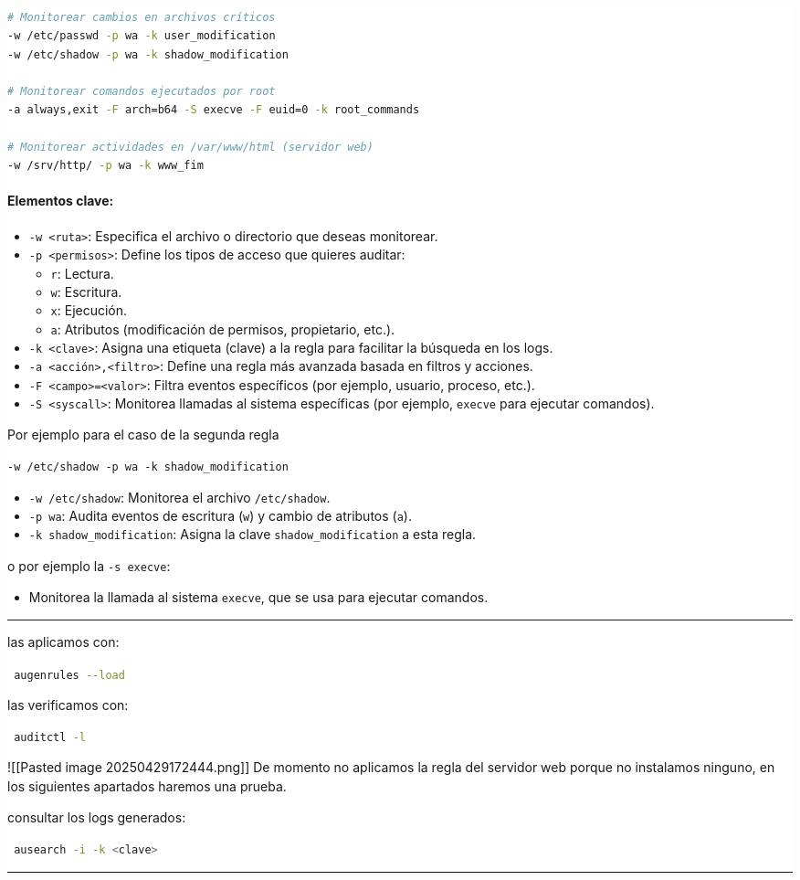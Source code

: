 ```bash
# Monitorear cambios en archivos críticos
-w /etc/passwd -p wa -k user_modification
-w /etc/shadow -p wa -k shadow_modification

# Monitorear comandos ejecutados por root
-a always,exit -F arch=b64 -S execve -F euid=0 -k root_commands

# Monitorear actividades en /var/www/html (servidor web)
-w /srv/http/ -p wa -k www_fim
```
#### **Elementos clave:**

- `-w <ruta>`: Especifica el archivo o directorio que deseas monitorear.
- `-p <permisos>`: Define los tipos de acceso que quieres auditar:
    - `r`: Lectura.
    - `w`: Escritura.
    - `x`: Ejecución.
    - `a`: Atributos (modificación de permisos, propietario, etc.).
- `-k <clave>`: Asigna una etiqueta (clave) a la regla para facilitar la búsqueda en los logs.
- `-a <acción>,<filtro>`: Define una regla más avanzada basada en filtros y acciones.
- `-F <campo>=<valor>`: Filtra eventos específicos (por ejemplo, usuario, proceso, etc.).
- `-S <syscall>`: Monitorea llamadas al sistema específicas (por ejemplo, `execve` para ejecutar comandos).

Por ejemplo para el caso de la segunda regla 
```
-w /etc/shadow -p wa -k shadow_modification
```
- `-w /etc/shadow`: Monitorea el archivo `/etc/shadow`.
- `-p wa`: Audita eventos de escritura (`w`) y cambio de atributos (`a`).
- `-k shadow_modification`: Asigna la clave `shadow_modification` a esta regla.

o por ejemplo la `-s execve`:
* Monitorea la llamada al sistema `execve`, que se usa para ejecutar comandos.
---

las aplicamos con:
```bash
 augenrules --load
```
las verificamos con:
```bash
 auditctl -l
```

![[Pasted image 20250429172444.png]]
	De momento no aplicamos la regla del servidor web porque no instalamos ninguno, en los siguientes apartados haremos una prueba.

consultar los logs generados: 
```bash
 ausearch -i -k <clave>
```

---